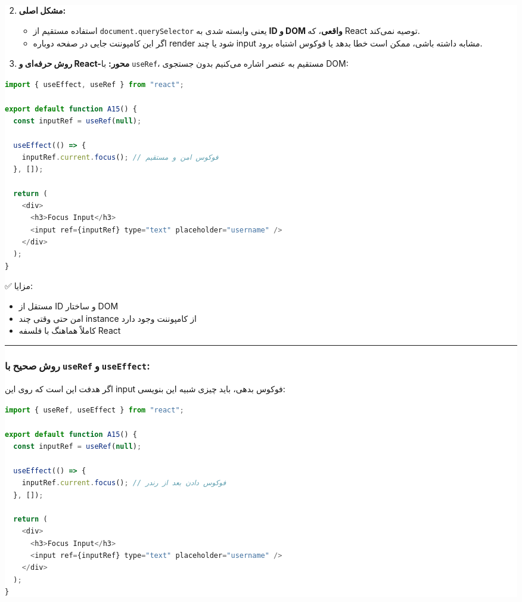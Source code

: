 2. **مشکل اصلی:**

   - استفاده مستقیم از `document.querySelector` یعنی وابسته شدی به **ID و DOM واقعی**، که React توصیه نمی‌کند.
   - اگر این کامپوننت جایی در صفحه دوباره render شود یا چند input مشابه داشته باشی، ممکن است خطا بدهد یا فوکوس اشتباه برود.

3. **روش حرفه‌ای و React-محور:**
   با `useRef`، مستقیم به عنصر اشاره می‌کنیم بدون جستجوی DOM:

```js
import { useEffect, useRef } from "react";

export default function A15() {
  const inputRef = useRef(null);

  useEffect(() => {
    inputRef.current.focus(); // فوکوس امن و مستقیم
  }, []);

  return (
    <div>
      <h3>Focus Input</h3>
      <input ref={inputRef} type="text" placeholder="username" />
    </div>
  );
}
```

✅ مزایا:

- مستقل از ID و ساختار DOM
- امن حتی وقتی چند instance از کامپوننت وجود دارد
- کاملاً هماهنگ با فلسفه React

---

### روش صحیح با `useRef` و `useEffect`:

اگر هدفت این است که روی این input فوکوس بدهی، باید چیزی شبیه این بنویسی:

```js
import { useRef, useEffect } from "react";

export default function A15() {
  const inputRef = useRef(null);

  useEffect(() => {
    inputRef.current.focus(); // فوکوس دادن بعد از رندر
  }, []);

  return (
    <div>
      <h3>Focus Input</h3>
      <input ref={inputRef} type="text" placeholder="username" />
    </div>
  );
}
```
